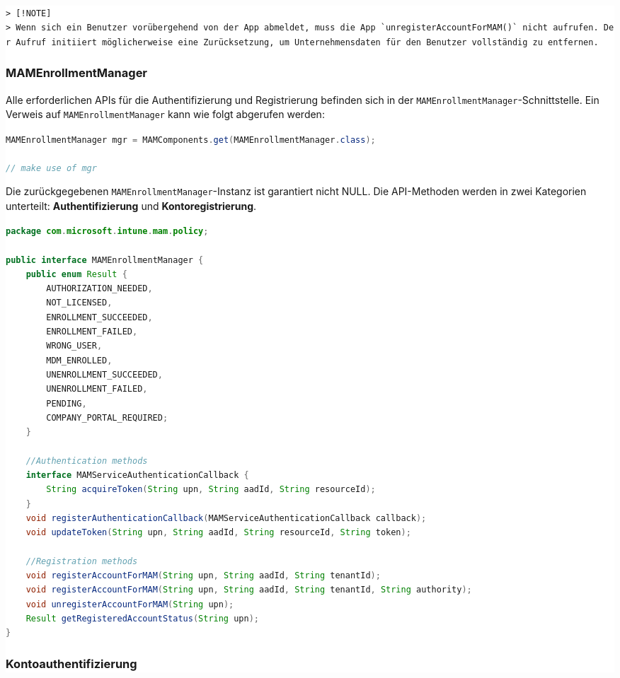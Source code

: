     > [!NOTE]
    > Wenn sich ein Benutzer vorübergehend von der App abmeldet, muss die App `unregisterAccountForMAM()` nicht aufrufen. Der Aufruf initiiert möglicherweise eine Zurücksetzung, um Unternehmensdaten für den Benutzer vollständig zu entfernen.


### <a name="mamenrollmentmanager"></a>MAMEnrollmentManager

Alle erforderlichen APIs für die Authentifizierung und Registrierung befinden sich in der `MAMEnrollmentManager`-Schnittstelle. Ein Verweis auf `MAMEnrollmentManager` kann wie folgt abgerufen werden:

```java
MAMEnrollmentManager mgr = MAMComponents.get(MAMEnrollmentManager.class);

// make use of mgr
```

Die zurückgegebenen `MAMEnrollmentManager`-Instanz ist garantiert nicht NULL. Die API-Methoden werden in zwei Kategorien unterteilt: **Authentifizierung** und **Kontoregistrierung**.

```java
package com.microsoft.intune.mam.policy;

public interface MAMEnrollmentManager {
    public enum Result {
        AUTHORIZATION_NEEDED,
        NOT_LICENSED,
        ENROLLMENT_SUCCEEDED,
        ENROLLMENT_FAILED,
        WRONG_USER,
        MDM_ENROLLED,
        UNENROLLMENT_SUCCEEDED,
        UNENROLLMENT_FAILED,
        PENDING,
        COMPANY_PORTAL_REQUIRED;
    }

    //Authentication methods
    interface MAMServiceAuthenticationCallback {
        String acquireToken(String upn, String aadId, String resourceId);
    }
    void registerAuthenticationCallback(MAMServiceAuthenticationCallback callback);
    void updateToken(String upn, String aadId, String resourceId, String token);

    //Registration methods
    void registerAccountForMAM(String upn, String aadId, String tenantId);
    void registerAccountForMAM(String upn, String aadId, String tenantId, String authority);
    void unregisterAccountForMAM(String upn);
    Result getRegisteredAccountStatus(String upn);
}
```

### <a name="account-authentication"></a>Kontoauthentifizierung
